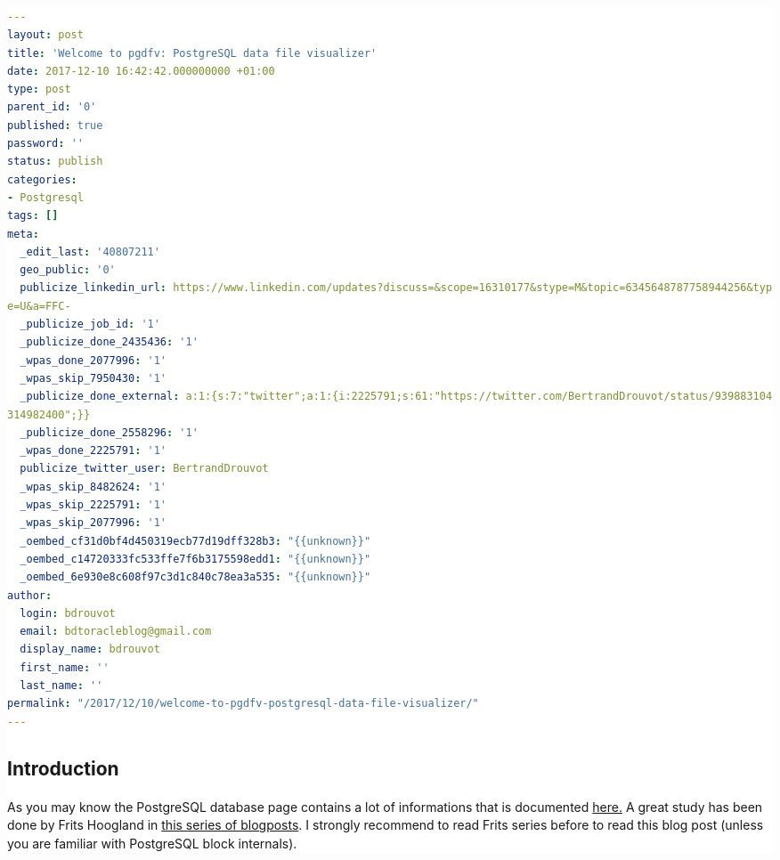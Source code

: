 ```yaml
---
layout: post
title: 'Welcome to pgdfv: PostgreSQL data file visualizer'
date: 2017-12-10 16:42:42.000000000 +01:00
type: post
parent_id: '0'
published: true
password: ''
status: publish
categories:
- Postgresql
tags: []
meta:
  _edit_last: '40807211'
  geo_public: '0'
  publicize_linkedin_url: https://www.linkedin.com/updates?discuss=&scope=16310177&stype=M&topic=6345648787758944256&type=U&a=FFC-
  _publicize_job_id: '1'
  _publicize_done_2435436: '1'
  _wpas_done_2077996: '1'
  _wpas_skip_7950430: '1'
  _publicize_done_external: a:1:{s:7:"twitter";a:1:{i:2225791;s:61:"https://twitter.com/BertrandDrouvot/status/939883104314982400";}}
  _publicize_done_2558296: '1'
  _wpas_done_2225791: '1'
  publicize_twitter_user: BertrandDrouvot
  _wpas_skip_8482624: '1'
  _wpas_skip_2225791: '1'
  _wpas_skip_2077996: '1'
  _oembed_cf31d0bf4d450319ecb77d19dff328b3: "{{unknown}}"
  _oembed_c14720333fc533ffe7f6b3175598edd1: "{{unknown}}"
  _oembed_6e930e8c608f97c3d1c840c78ea3a535: "{{unknown}}"
author:
  login: bdrouvot
  email: bdtoracleblog@gmail.com
  display_name: bdrouvot
  first_name: ''
  last_name: ''
permalink: "/2017/12/10/welcome-to-pgdfv-postgresql-data-file-visualizer/"
---
```


Introduction
------------

As you may know the PostgreSQL database page contains a lot of informations that is documented [here.](https://www.postgresql.org/docs/9.6/static/storage-page-layout.html) A great study has been done by Frits Hoogland in [this series of blogposts](https://fritshoogland.wordpress.com/2017/07/07/postgresql-block-internals-part-3/). I strongly recommend to read Frits series before to read this blog post (unless you are familiar with PostgreSQL block internals).
